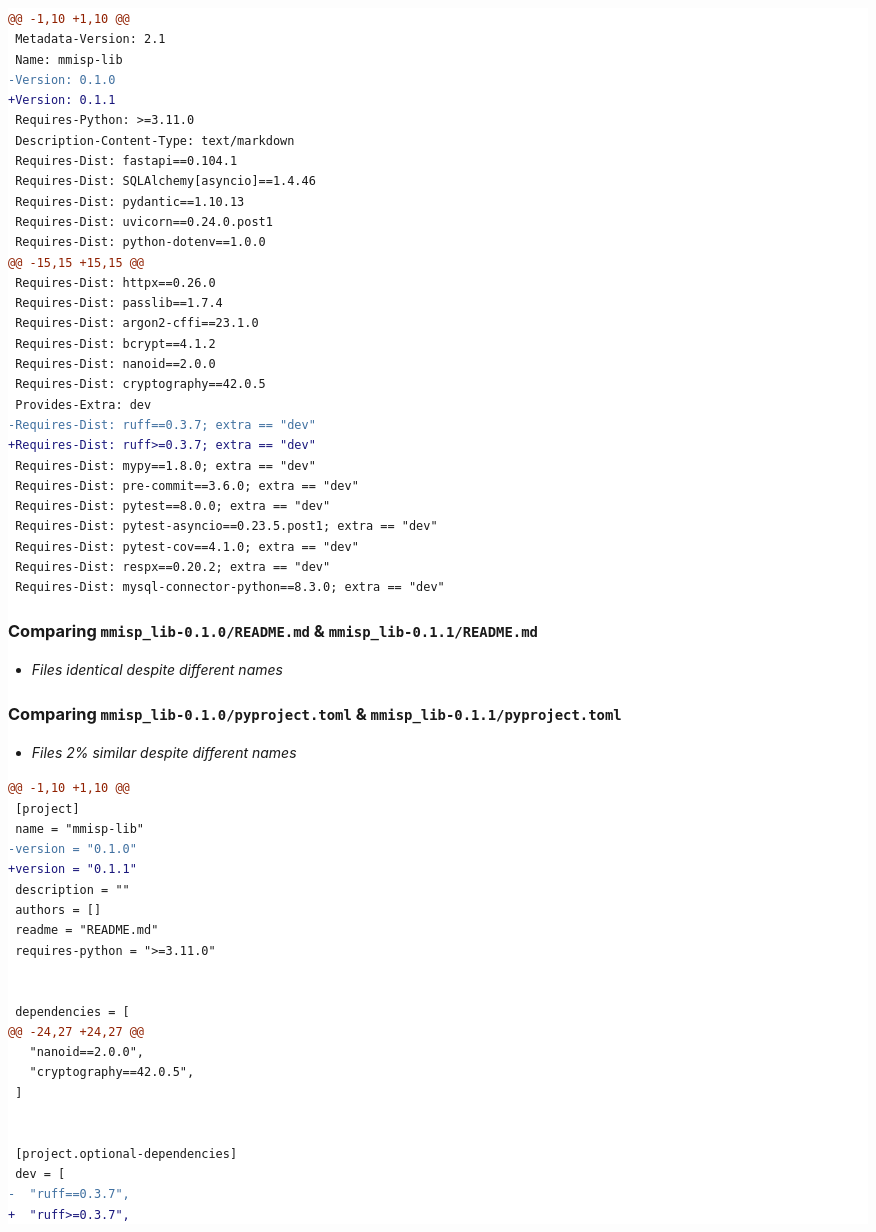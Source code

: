 ```diff
@@ -1,10 +1,10 @@
 Metadata-Version: 2.1
 Name: mmisp-lib
-Version: 0.1.0
+Version: 0.1.1
 Requires-Python: >=3.11.0
 Description-Content-Type: text/markdown
 Requires-Dist: fastapi==0.104.1
 Requires-Dist: SQLAlchemy[asyncio]==1.4.46
 Requires-Dist: pydantic==1.10.13
 Requires-Dist: uvicorn==0.24.0.post1
 Requires-Dist: python-dotenv==1.0.0
@@ -15,15 +15,15 @@
 Requires-Dist: httpx==0.26.0
 Requires-Dist: passlib==1.7.4
 Requires-Dist: argon2-cffi==23.1.0
 Requires-Dist: bcrypt==4.1.2
 Requires-Dist: nanoid==2.0.0
 Requires-Dist: cryptography==42.0.5
 Provides-Extra: dev
-Requires-Dist: ruff==0.3.7; extra == "dev"
+Requires-Dist: ruff>=0.3.7; extra == "dev"
 Requires-Dist: mypy==1.8.0; extra == "dev"
 Requires-Dist: pre-commit==3.6.0; extra == "dev"
 Requires-Dist: pytest==8.0.0; extra == "dev"
 Requires-Dist: pytest-asyncio==0.23.5.post1; extra == "dev"
 Requires-Dist: pytest-cov==4.1.0; extra == "dev"
 Requires-Dist: respx==0.20.2; extra == "dev"
 Requires-Dist: mysql-connector-python==8.3.0; extra == "dev"
```

### Comparing `mmisp_lib-0.1.0/README.md` & `mmisp_lib-0.1.1/README.md`

 * *Files identical despite different names*

### Comparing `mmisp_lib-0.1.0/pyproject.toml` & `mmisp_lib-0.1.1/pyproject.toml`

 * *Files 2% similar despite different names*

```diff
@@ -1,10 +1,10 @@
 [project]
 name = "mmisp-lib"
-version = "0.1.0"
+version = "0.1.1"
 description = ""
 authors = []
 readme = "README.md"
 requires-python = ">=3.11.0"
 
 
 dependencies = [
@@ -24,27 +24,27 @@
   "nanoid==2.0.0",
   "cryptography==42.0.5",
 ]
 
 
 [project.optional-dependencies]
 dev = [
-  "ruff==0.3.7",
+  "ruff>=0.3.7",
```